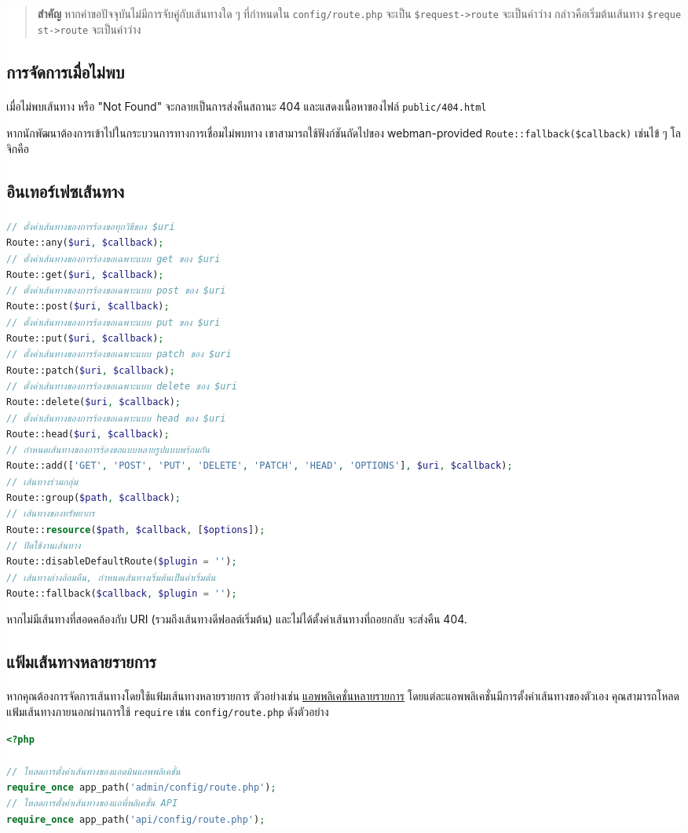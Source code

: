 > **สำคัญ**
> หากคำขอปัจจุบันไม่มีการจับคู่กับเส้นทางใด ๆ ที่กำหนดใน `config/route.php` จะเป็น `$request->route` จะเป็นค่าว่าง กล่าวคือเริ่มต้นเส้นทาง `$request->route` จะเป็นค่าว่าง

## การจัดการเมื่อไม่พบ
เมื่อไม่พบเส้นทาง หรือ "Not Found" จะกลายเป็นการส่งคืนสถานะ 404 และแสดงเนื้อหาของไฟล์ `public/404.html`

หากนักพัฒนาต้องการเข้าไปในกระบวนการทางการเชื่อมไม่พบทาง เขาสามารถใช้ฟังก์ชันถัดไปของ webman-provided `Route::fallback($callback)` เช่นไข้ ๆ โลจิกคือ
## อินเทอร์เฟซเส้นทาง
```php
// ตั้งค่าเส้นทางของการร้องขอทุกวิธีของ $uri
Route::any($uri, $callback);
// ตั้งค่าเส้นทางของการร้องขอเฉพาะแบบ get ของ $uri
Route::get($uri, $callback);
// ตั้งค่าเส้นทางของการร้องขอเฉพาะแบบ post ของ $uri
Route::post($uri, $callback);
// ตั้งค่าเส้นทางของการร้องขอเฉพาะแบบ put ของ $uri
Route::put($uri, $callback);
// ตั้งค่าเส้นทางของการร้องขอเฉพาะแบบ patch ของ $uri
Route::patch($uri, $callback);
// ตั้งค่าเส้นทางของการร้องขอเฉพาะแบบ delete ของ $uri
Route::delete($uri, $callback);
// ตั้งค่าเส้นทางของการร้องขอเฉพาะแบบ head ของ $uri
Route::head($uri, $callback);
// กำหนดเส้นทางของการร้องขอแบบหลายรูปแบบพร้อมกัน
Route::add(['GET', 'POST', 'PUT', 'DELETE', 'PATCH', 'HEAD', 'OPTIONS'], $uri, $callback);
// เส้นทางร่วมกลุ่ม
Route::group($path, $callback);
// เส้นทางของทรัพยากร
Route::resource($path, $callback, [$options]);
// ปิดใช้งานเส้นทาง
Route::disableDefaultRoute($plugin = '');
// เส้นทางล่างล้อมคืน, กำหนดเส้นทางเริ่มต้นเป็นค่าเริ่มต้น
Route::fallback($callback, $plugin = '');
```
หากไม่มีเส้นทางที่สอดคล้องกับ URI (รวมถึงเส้นทางดีฟอลต์เริ่มต้น) และไม่ได้ตั้งค่าเส้นทางที่ถอยกลับ จะส่งคืน 404.

## แฟ้มเส้นทางหลายรายการ
หากคุณต้องการจัดการเส้นทางโดยใช้แฟ้มเส้นทางหลายรายการ ตัวอย่างเช่น [แอพพลิเคชั่นหลายรายการ](multiapp.md) โดยแต่ละแอพพลิเคชั่นมีการตั้งค่าเส้นทางของตัวเอง คุณสามารถโหลดแฟ้มเส้นทางภายนอกผ่านการใช้ `require` 
เช่น `config/route.php` ดังตัวอย่าง
```php
<?php

// โหลดการตั้งค่าเส้นทางของแอดมินแอพพลิเคชั่น
require_once app_path('admin/config/route.php');
// โหลดการตั้งค่าเส้นทางของแอพี่พลิเคชั่น API
require_once app_path('api/config/route.php');

```
